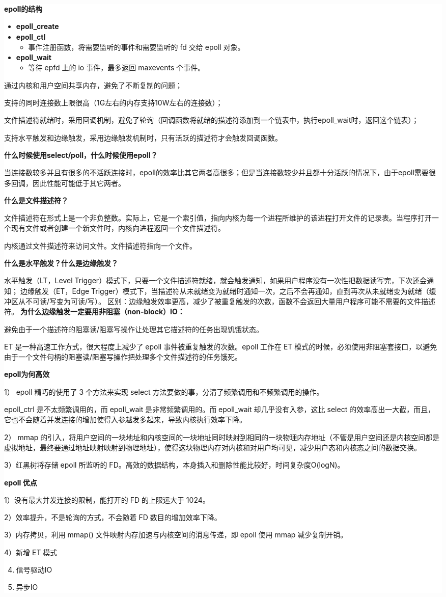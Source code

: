    **epoll的结构**

   - **epoll_create**
   - **epoll_ctl**
     - 事件注册函数，将需要监听的事件和需要监听的 fd 交给 epoll 对象。
   - **epoll_wait**
     - 等待 epfd 上的 io 事件，最多返回 maxevents 个事件。

   通过内核和用户空间共享内存，避免了不断复制的问题；

   支持的同时连接数上限很高（1G左右的内存支持10W左右的连接数）；

   文件描述符就绪时，采用回调机制，避免了轮询（回调函数将就绪的描述符添加到一个链表中，执行epoll_wait时，返回这个链表）；

   支持水平触发和边缘触发，采用边缘触发机制时，只有活跃的描述符才会触发回调函数。

   **什么时候使用select/poll，什么时候使用epoll？**

   当连接数较多并且有很多的不活跃连接时，epoll的效率比其它两者高很多；但是当连接数较少并且都十分活跃的情况下，由于epoll需要很多回调，因此性能可能低于其它两者。

   **什么是文件描述符？**

   文件描述符在形式上是一个非负整数。实际上，它是一个索引值，指向内核为每一个进程所维护的该进程打开文件的记录表。当程序打开一个现有文件或者创建一个新文件时，内核向进程返回一个文件描述符。

   内核通过文件描述符来访问文件。文件描述符指向一个文件。

   **什么是水平触发？什么是边缘触发？**

   水平触发（LT，Level Trigger）模式下，只要一个文件描述符就绪，就会触发通知，如果用户程序没有一次性把数据读写完，下次还会通知；
   边缘触发（ET，Edge Trigger）模式下，当描述符从未就绪变为就绪时通知一次，之后不会再通知，直到再次从未就绪变为就绪（缓冲区从不可读/写变为可读/写）。
   区别：边缘触发效率更高，减少了被重复触发的次数，函数不会返回大量用户程序可能不需要的文件描述符。
   **为什么边缘触发一定要用非阻塞（non-block）IO：**

   避免由于一个描述符的阻塞读/阻塞写操作让处理其它描述符的任务出现饥饿状态。

   ET 是一种高速工作方式，很大程度上减少了 epoll 事件被重复触发的次数。epoll 工作在 ET 模式的时候，必须使用非阻塞套接口，以避免由于一个文件句柄的阻塞读/阻塞写操作把处理多个文件描述符的任务饿死。

   **epoll为何高效**

   1） epoll 精巧的使用了 3 个方法来实现 select 方法要做的事，分清了频繁调用和不频繁调用的操作。

   epoll_ctrl 是不太频繁调用的，而 epoll_wait 是非常频繁调用的。而 epoll_wait 却几乎没有入参，这比 select 的效率高出一大截，而且，它也不会随着并发连接的增加使得入参越发多起来，导致内核执行效率下降。

   2） mmap 的引入，将用户空间的一块地址和内核空间的一块地址同时映射到相同的一块物理内存地址（不管是用户空间还是内核空间都是虚拟地址，最终要通过地址映射映射到物理地址），使得这块物理内存对内核和对用户均可见，减少用户态和内核态之间的数据交换。

   3）红黑树将存储 epoll 所监听的 FD。高效的数据结构，本身插入和删除性能比较好，时间复杂度O(logN)。

   **epoll 优点**

   1）没有最大并发连接的限制，能打开的 FD 的上限远大于 1024。

   2）效率提升，不是轮询的方式，不会随着 FD 数目的增加效率下降。

   3）内存拷贝，利用 mmap() 文件映射内存加速与内核空间的消息传递，即 epoll 使用 mmap 减少复制开销。

   4）新增 ET 模式

4. 信号驱动IO

5. 异步IO
